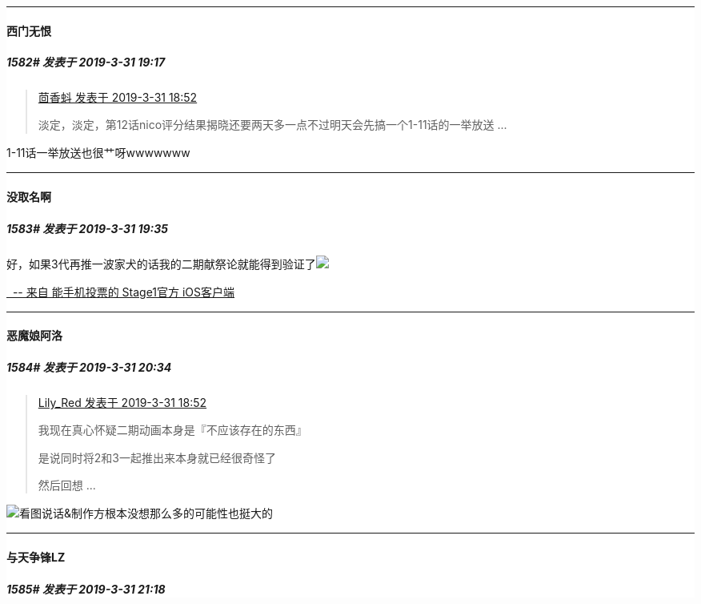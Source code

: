 *****

####  西门无恨  
##### 1582#       发表于 2019-3-31 19:17



<blockquote><a href="httphttps://bbs.saraba1st.com/2b/forum.php?mod=redirect&amp;goto=findpost&amp;pid=43112653&amp;ptid=1786645" target="_blank">茴香蚪 发表于 2019-3-31 18:52</a>

淡定，淡定，第12话nico评分结果揭晓还要两天多一点不过明天会先搞一个1-11话的一举放送 ...</blockquote>
1-11话一举放送也很艹呀wwwwwww







*****

####  没取名啊  
##### 1583#       发表于 2019-3-31 19:35




好，如果3代再推一波家犬的话我的二期献祭论就能得到验证了<img src="https://static.saraba1st.com/image/smiley/face2017/067.png" referrerpolicy="no-referrer">

[  -- 来自 能手机投票的 Stage1官方 iOS客户端](https://itunes.apple.com/fi/app/saraba1st/id1221237470?mt=8)







*****

####  恶魔娘阿洛  
##### 1584#       发表于 2019-3-31 20:34



<blockquote><a href="httphttps://bbs.saraba1st.com/2b/forum.php?mod=redirect&amp;goto=findpost&amp;pid=43112643&amp;ptid=1786645" target="_blank">Lily_Red 发表于 2019-3-31 18:52</a>

我现在真心怀疑二期动画本身是『不应该存在的东西』

是说同时将2和3一起推出来本身就已经很奇怪了

然后回想 ...</blockquote>
<img src="https://static.saraba1st.com/image/smiley/face2017/064.png" referrerpolicy="no-referrer">看图说话&amp;制作方根本没想那么多的可能性也挺大的







*****

####  与天争锋LZ  
##### 1585#       发表于 2019-3-31 21:18
